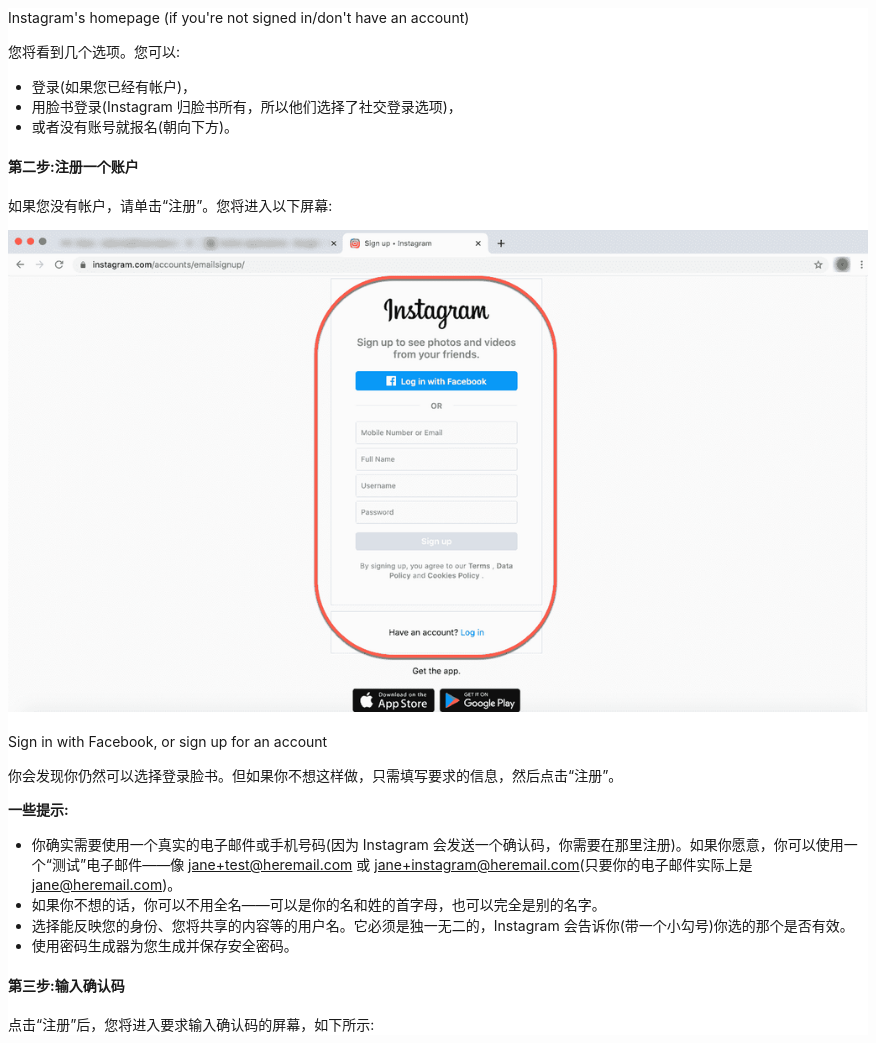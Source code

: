 Instagram's homepage (if you're not signed in/don't have an account)

您将看到几个选项。您可以:

*   登录(如果您已经有帐户)，
*   用脸书登录(Instagram 归脸书所有，所以他们选择了社交登录选项)，
*   或者没有账号就报名(朝向下方)。

#### 第二步:注册一个账户

如果您没有帐户，请单击“注册”。您将进入以下屏幕:

![instagram-sign-up-page](img/53329c244143d1dc6d2f115e19325cdc.png)

Sign in with Facebook, or sign up for an account

你会发现你仍然可以选择登录脸书。但如果你不想这样做，只需填写要求的信息，然后点击“注册”。

**一些提示:**

*   你确实需要使用一个真实的电子邮件或手机号码(因为 Instagram 会发送一个确认码，你需要在那里注册)。如果你愿意，你可以使用一个“测试”电子邮件——像 jane+test@heremail.com 或 jane+instagram@heremail.com(只要你的电子邮件实际上是 jane@heremail.com)。
*   如果你不想的话，你可以不用全名——可以是你的名和姓的首字母，也可以完全是别的名字。
*   选择能反映您的身份、您将共享的内容等的用户名。它必须是独一无二的，Instagram 会告诉你(带一个小勾号)你选的那个是否有效。
*   使用密码生成器为您生成并保存安全密码。

#### 第三步:输入确认码

点击“注册”后，您将进入要求输入确认码的屏幕，如下所示:
